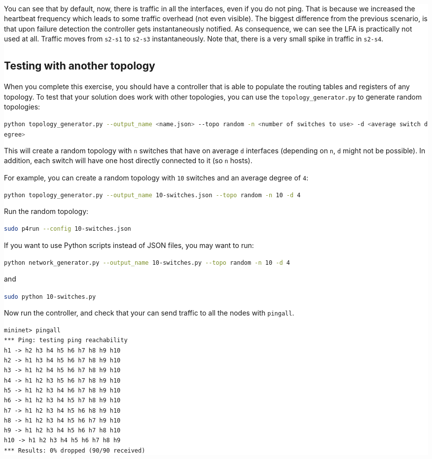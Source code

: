    You can see that by default, now, there is traffic in all the interfaces,
   even if you do not ping. That is because we increased the heartbeat frequency
   which leads to some traffic overhead (not even visible). The biggest
   difference from the previous scenario, is that upon failure detection the
   controller gets instantaneously notified. As consequence, we can see the LFA
   is practically not used at all. Traffic moves from `s2-s1` to `s2-s3`
   instantaneously. Note that, there is a very small spike in traffic in
   `s2-s4`.

## Testing with another topology

When you complete this exercise, you should have a controller that is able to populate the routing tables and registers of any topology. To test that your solution does work with other topologies, you can use the `topology_generator.py` to generate random topologies:

```bash
python topology_generator.py --output_name <name.json> --topo random -n <number of switches to use> -d <average switch degree>
```

This will create a random topology with `n` switches that have on average `d` interfaces (depending on `n`, `d` might not be possible). In addition, each switch will have one host directly connected to it (so `n` hosts).

For example, you can create a random topology with `10` switches and an average degree of `4`:

```bash
python topology_generator.py --output_name 10-switches.json --topo random -n 10 -d 4
```

Run the random topology:

```bash
sudo p4run --config 10-switches.json
```

If you want to use Python scripts instead of JSON files, you may want to run:

```bash
python network_generator.py --output_name 10-switches.py --topo random -n 10 -d 4
```

and
```bash
sudo python 10-switches.py
```

Now run the controller, and check that your can send traffic to all the nodes with `pingall`.

```
mininet> pingall
*** Ping: testing ping reachability
h1 -> h2 h3 h4 h5 h6 h7 h8 h9 h10
h2 -> h1 h3 h4 h5 h6 h7 h8 h9 h10
h3 -> h1 h2 h4 h5 h6 h7 h8 h9 h10
h4 -> h1 h2 h3 h5 h6 h7 h8 h9 h10
h5 -> h1 h2 h3 h4 h6 h7 h8 h9 h10
h6 -> h1 h2 h3 h4 h5 h7 h8 h9 h10
h7 -> h1 h2 h3 h4 h5 h6 h8 h9 h10
h8 -> h1 h2 h3 h4 h5 h6 h7 h9 h10
h9 -> h1 h2 h3 h4 h5 h6 h7 h8 h10
h10 -> h1 h2 h3 h4 h5 h6 h7 h8 h9
*** Results: 0% dropped (90/90 received)
```
